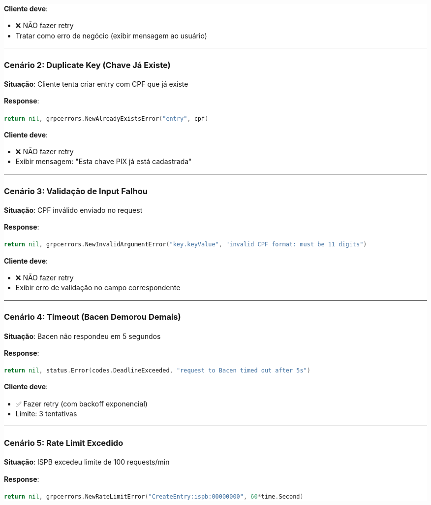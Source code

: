 **Cliente deve**:
- ❌ NÃO fazer retry
- Tratar como erro de negócio (exibir mensagem ao usuário)

---

### Cenário 2: Duplicate Key (Chave Já Existe)

**Situação**: Cliente tenta criar entry com CPF que já existe

**Response**:
```go
return nil, grpcerrors.NewAlreadyExistsError("entry", cpf)
```

**Cliente deve**:
- ❌ NÃO fazer retry
- Exibir mensagem: "Esta chave PIX já está cadastrada"

---

### Cenário 3: Validação de Input Falhou

**Situação**: CPF inválido enviado no request

**Response**:
```go
return nil, grpcerrors.NewInvalidArgumentError("key.keyValue", "invalid CPF format: must be 11 digits")
```

**Cliente deve**:
- ❌ NÃO fazer retry
- Exibir erro de validação no campo correspondente

---

### Cenário 4: Timeout (Bacen Demorou Demais)

**Situação**: Bacen não respondeu em 5 segundos

**Response**:
```go
return nil, status.Error(codes.DeadlineExceeded, "request to Bacen timed out after 5s")
```

**Cliente deve**:
- ✅ Fazer retry (com backoff exponencial)
- Limite: 3 tentativas

---

### Cenário 5: Rate Limit Excedido

**Situação**: ISPB excedeu limite de 100 requests/min

**Response**:
```go
return nil, grpcerrors.NewRateLimitError("CreateEntry:ispb:00000000", 60*time.Second)
```
